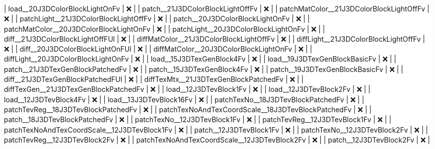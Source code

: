 | load__20J3DColorBlockLightOnFv | :x: |
| patch__21J3DColorBlockLightOffFv | :x: |
| patchMatColor__21J3DColorBlockLightOffFv | :x: |
| patchLight__21J3DColorBlockLightOffFv | :x: |
| patch__20J3DColorBlockLightOnFv | :x: |
| patchMatColor__20J3DColorBlockLightOnFv | :x: |
| patchLight__20J3DColorBlockLightOnFv | :x: |
| diff__21J3DColorBlockLightOffFUl | :x: |
| diffMatColor__21J3DColorBlockLightOffFv | :x: |
| diffLight__21J3DColorBlockLightOffFv | :x: |
| diff__20J3DColorBlockLightOnFUl | :x: |
| diffMatColor__20J3DColorBlockLightOnFv | :x: |
| diffLight__20J3DColorBlockLightOnFv | :x: |
| load__15J3DTexGenBlock4Fv | :x: |
| load__19J3DTexGenBlockBasicFv | :x: |
| patch__21J3DTexGenBlockPatchedFv | :x: |
| patch__15J3DTexGenBlock4Fv | :x: |
| patch__19J3DTexGenBlockBasicFv | :x: |
| diff__21J3DTexGenBlockPatchedFUl | :x: |
| diffTexMtx__21J3DTexGenBlockPatchedFv | :x: |
| diffTexGen__21J3DTexGenBlockPatchedFv | :x: |
| load__12J3DTevBlock1Fv | :x: |
| load__12J3DTevBlock2Fv | :x: |
| load__12J3DTevBlock4Fv | :x: |
| load__13J3DTevBlock16Fv | :x: |
| patchTexNo__18J3DTevBlockPatchedFv | :x: |
| patchTevReg__18J3DTevBlockPatchedFv | :x: |
| patchTexNoAndTexCoordScale__18J3DTevBlockPatchedFv | :x: |
| patch__18J3DTevBlockPatchedFv | :x: |
| patchTexNo__12J3DTevBlock1Fv | :x: |
| patchTevReg__12J3DTevBlock1Fv | :x: |
| patchTexNoAndTexCoordScale__12J3DTevBlock1Fv | :x: |
| patch__12J3DTevBlock1Fv | :x: |
| patchTexNo__12J3DTevBlock2Fv | :x: |
| patchTevReg__12J3DTevBlock2Fv | :x: |
| patchTexNoAndTexCoordScale__12J3DTevBlock2Fv | :x: |
| patch__12J3DTevBlock2Fv | :x: |
